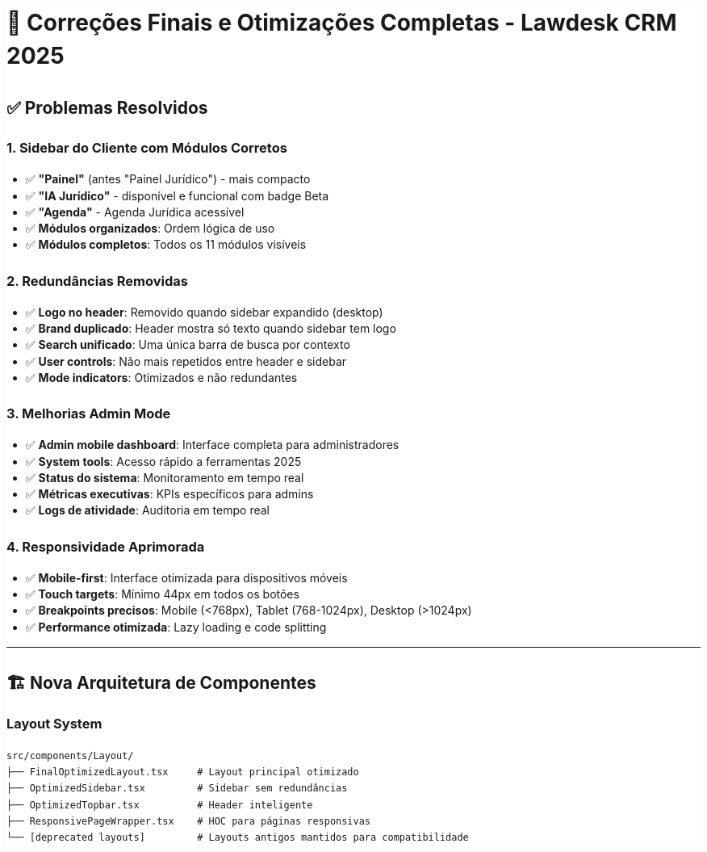 # 🎯 Correções Finais e Otimizações Completas - Lawdesk CRM 2025

## ✅ **Problemas Resolvidos**

### **1. Sidebar do Cliente com Módulos Corretos**

- ✅ **"Painel"** (antes "Painel Jurídico") - mais compacto
- ✅ **"IA Jurídico"** - disponível e funcional com badge Beta
- ✅ **"Agenda"** - Agenda Jurídica acessível
- ✅ **Módulos organizados**: Ordem lógica de uso
- ✅ **Módulos completos**: Todos os 11 módulos visíveis

### **2. Redundâncias Removidas**

- ✅ **Logo no header**: Removido quando sidebar expandido (desktop)
- ✅ **Brand duplicado**: Header mostra só texto quando sidebar tem logo
- ✅ **Search unificado**: Uma única barra de busca por contexto
- ✅ **User controls**: Não mais repetidos entre header e sidebar
- ✅ **Mode indicators**: Otimizados e não redundantes

### **3. Melhorias Admin Mode**

- ✅ **Admin mobile dashboard**: Interface completa para administradores
- ✅ **System tools**: Acesso rápido a ferramentas 2025
- ✅ **Status do sistema**: Monitoramento em tempo real
- ✅ **Métricas executivas**: KPIs específicos para admins
- ✅ **Logs de atividade**: Auditoria em tempo real

### **4. Responsividade Aprimorada**

- ✅ **Mobile-first**: Interface otimizada para dispositivos móveis
- ✅ **Touch targets**: Mínimo 44px em todos os botões
- ✅ **Breakpoints precisos**: Mobile (<768px), Tablet (768-1024px), Desktop (>1024px)
- ✅ **Performance otimizada**: Lazy loading e code splitting

---

## 🏗️ **Nova Arquitetura de Componentes**

### **Layout System**

```
src/components/Layout/
├── FinalOptimizedLayout.tsx     # Layout principal otimizado
├── OptimizedSidebar.tsx         # Sidebar sem redundâncias
├── OptimizedTopbar.tsx          # Header inteligente
├── ResponsivePageWrapper.tsx    # HOC para páginas responsivas
└── [deprecated layouts]         # Layouts antigos mantidos para compatibilidade
```
